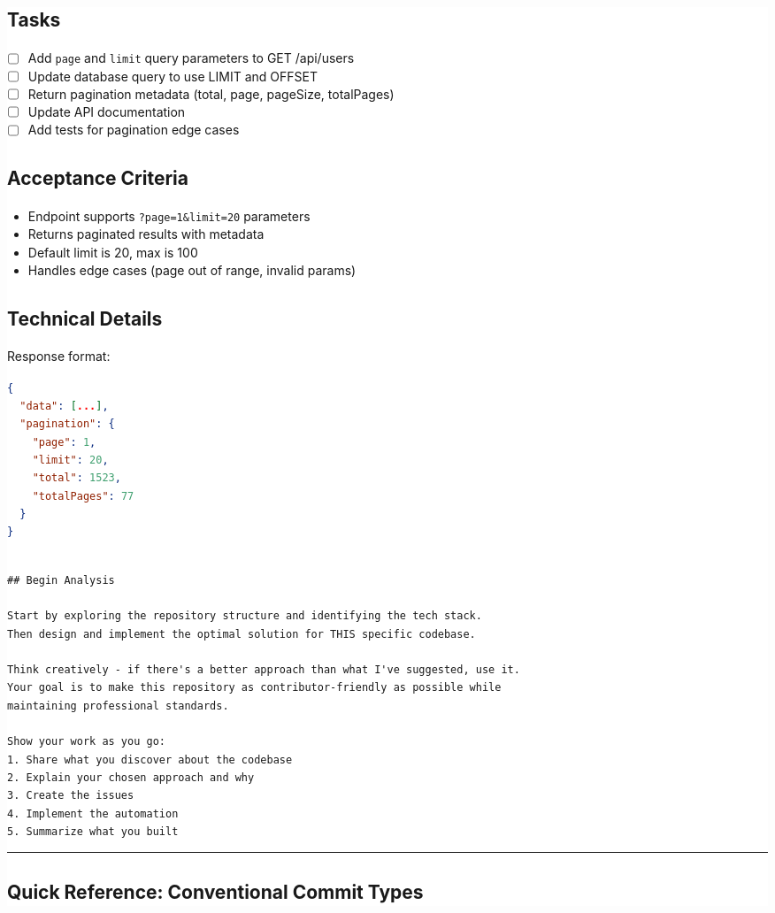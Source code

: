 ## Tasks
- [ ] Add `page` and `limit` query parameters to GET /api/users
- [ ] Update database query to use LIMIT and OFFSET
- [ ] Return pagination metadata (total, page, pageSize, totalPages)
- [ ] Update API documentation
- [ ] Add tests for pagination edge cases

## Acceptance Criteria
- Endpoint supports `?page=1&limit=20` parameters
- Returns paginated results with metadata
- Default limit is 20, max is 100
- Handles edge cases (page out of range, invalid params)

## Technical Details
Response format:
```json
{
  "data": [...],
  "pagination": {
    "page": 1,
    "limit": 20,
    "total": 1523,
    "totalPages": 77
  }
}
```
```

## Begin Analysis

Start by exploring the repository structure and identifying the tech stack.
Then design and implement the optimal solution for THIS specific codebase.

Think creatively - if there's a better approach than what I've suggested, use it.
Your goal is to make this repository as contributor-friendly as possible while
maintaining professional standards.

Show your work as you go:
1. Share what you discover about the codebase
2. Explain your chosen approach and why
3. Create the issues
4. Implement the automation
5. Summarize what you built
```

---

## Quick Reference: Conventional Commit Types
